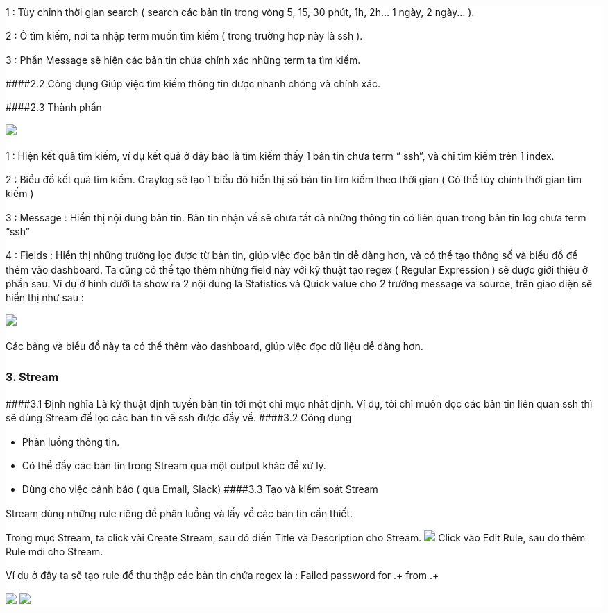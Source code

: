 1 : Tùy chỉnh thời gian search ( search các bản tin trong vòng 5, 15, 30 phút, 1h, 2h… 1 ngày, 2 ngày… ).

2 : Ô tìm kiếm, nơi ta nhập term muốn tìm kiếm ( trong trường hợp này là ssh ).

3 : Phần Message sẽ hiện các bản tin chứa chính xác những term ta tìm kiếm.

####2.2 Công dụng <a name="cd"> </a> 
Giúp việc tìm kiếm thông tin được nhanh chóng và chính xác.

####2.3 Thành phần <a name="tp"> </a> 

<img src="http://i.imgur.com/W5gEQQF.png">

1 : Hiện kết quả tìm kiếm, ví dụ kết quả ở đây báo là tìm kiếm thấy 1 bản tin chưa term “ ssh”, và chỉ tìm kiếm trên 1 index.

2 : Biểu đồ kết quả tìm kiếm. Graylog sẽ tạo 1 biểu đồ hiển thị số bản tin tìm kiếm theo thời gian ( Có thể tùy chỉnh thời gian tìm kiếm )

3 : Message : Hiển thị nội dung bản tin. Bản tin nhận về sẽ chưa tất cả những thông tin có liên quan trong bản tin log chưa term “ssh”

4 : Fields : Hiển thị những trường lọc được từ bản tin, giúp việc đọc bản tin dễ dàng hơn, và có thể tạo thông số và biểu đồ để thêm vào dashboard. Ta cũng có thể tạo thêm những field này với kỹ thuật tạo regex ( Regular Expression ) sẽ được giới thiệu ở phần sau. Ví dụ ở hình dưới ta show ra 2 nội dung là Statistics và Quick value cho 2 trường message và source, trên giao diện sẽ hiển thị như sau :

<img src="http://i.imgur.com/gvVZtV0.png">

Các bảng và biểu đồ này ta có thể thêm vào dashboard, giúp việc đọc dữ liệu dễ dàng hơn.

### 3. Stream <a name="st"> </a> 
####3.1 Định nghĩa <a name="dn3"> </a> 
 Là kỹ thuật định tuyến bản tin tới một chỉ mục nhất định. Ví dụ, tôi chỉ muốn đọc các bản tin liên quan ssh thì sẽ dùng Stream để lọc các bản tin về ssh được đẩy về.
####3.2 Công dụng <a name="cd2"> </a> 

 -	Phân luồng thông tin.
 
 -	Có thể đẩy các bản tin trong Stream qua một output khác để xử lý.
 
 -	Dùng cho việc cảnh báo ( qua Email, Slack)
####3.3 Tạo và kiểm soát Stream <a name="tvk1"> </a> 

Stream dùng những rule riêng để phân luồng và lấy về các bản tin cần thiết. 

Trong mục Stream, ta click vài Create Stream, sau đó điền Title và Description cho Stream.
<img src ="http://i.imgur.com/xXIs7Nk.png">
Click vào Edit Rule, sau đó thêm Rule mới cho Stream. 

Ví dụ ở đây ta sẽ tạo rule để thu thập các bản tin chứa regex là : Failed password for .+ from .+

<img src="http://i.imgur.com/lk3wFrz.png">
<img src="http://i.imgur.com/3kPHnOo.png">
